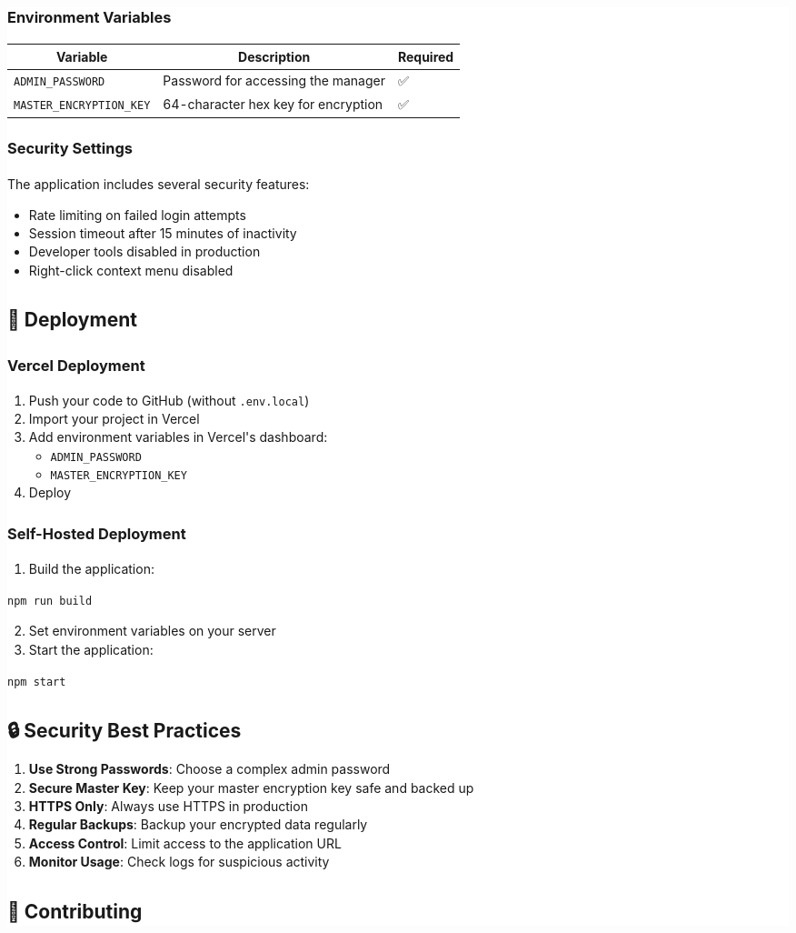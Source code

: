 ### Environment Variables

| Variable | Description | Required |
|----------|-------------|----------|
| `ADMIN_PASSWORD` | Password for accessing the manager | ✅ |
| `MASTER_ENCRYPTION_KEY` | 64-character hex key for encryption | ✅ |

### Security Settings

The application includes several security features:
- Rate limiting on failed login attempts
- Session timeout after 15 minutes of inactivity
- Developer tools disabled in production
- Right-click context menu disabled

## 🚀 Deployment

### Vercel Deployment

1. Push your code to GitHub (without `.env.local`)
2. Import your project in Vercel
3. Add environment variables in Vercel's dashboard:
   - `ADMIN_PASSWORD`
   - `MASTER_ENCRYPTION_KEY`
4. Deploy

### Self-Hosted Deployment

1. Build the application:
```bash
npm run build
```

2. Set environment variables on your server
3. Start the application:
```bash
npm start
```

## 🔒 Security Best Practices

1. **Use Strong Passwords**: Choose a complex admin password
2. **Secure Master Key**: Keep your master encryption key safe and backed up
3. **HTTPS Only**: Always use HTTPS in production
4. **Regular Backups**: Backup your encrypted data regularly
5. **Access Control**: Limit access to the application URL
6. **Monitor Usage**: Check logs for suspicious activity

## 🤝 Contributing
